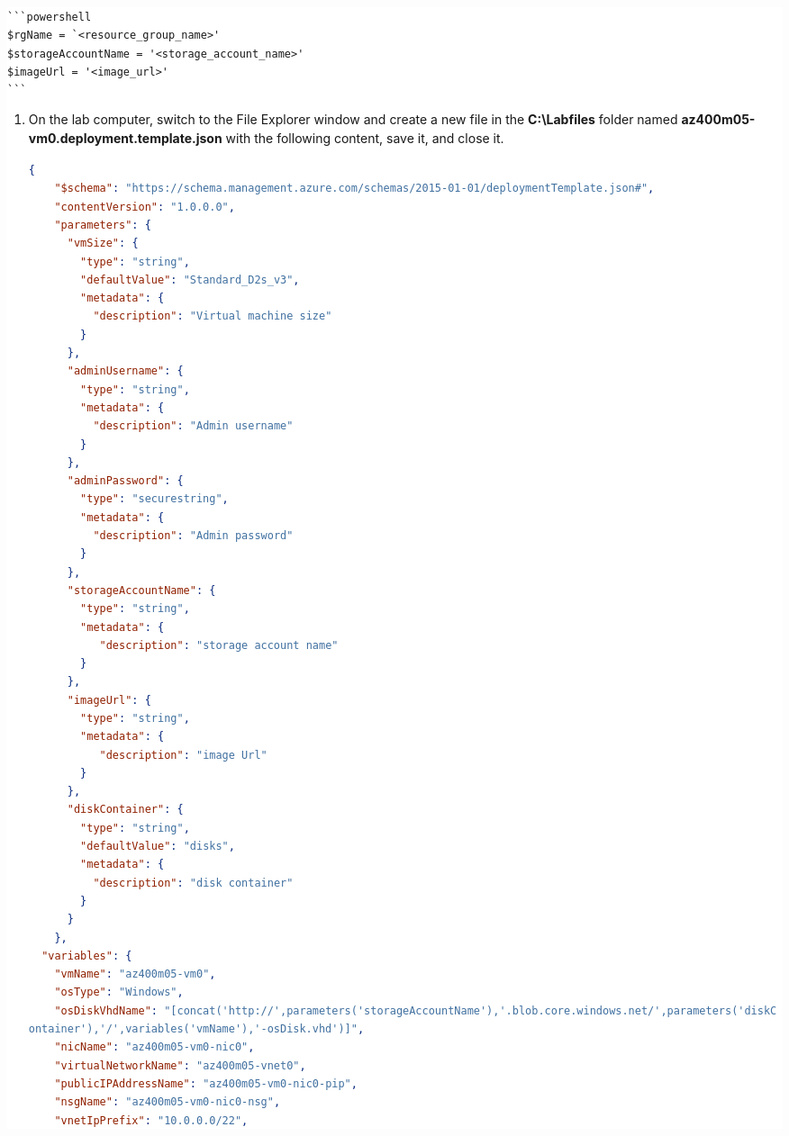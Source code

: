     ```powershell
    $rgName = `<resource_group_name>'
    $storageAccountName = '<storage_account_name>'
    $imageUrl = '<image_url>'
    ```

1.  On the lab computer, switch to the File Explorer window and create a new file in the **C:\\Labfiles** folder named **az400m05-vm0.deployment.template.json** with the following content, save it, and close it. 

    ```json
    {
        "$schema": "https://schema.management.azure.com/schemas/2015-01-01/deploymentTemplate.json#",
        "contentVersion": "1.0.0.0",
        "parameters": {
          "vmSize": {
            "type": "string",
            "defaultValue": "Standard_D2s_v3",
            "metadata": {
              "description": "Virtual machine size"
            }
          },
          "adminUsername": {
            "type": "string",
            "metadata": {
              "description": "Admin username"
            }
          },
          "adminPassword": {
            "type": "securestring",
            "metadata": {
              "description": "Admin password"
            }
          },
          "storageAccountName": {
            "type": "string",
            "metadata": {
               "description": "storage account name"
            }
          },
          "imageUrl": {
            "type": "string",
            "metadata": {
               "description": "image Url"
            }
          },
          "diskContainer": {
            "type": "string",
            "defaultValue": "disks",
            "metadata": {
              "description": "disk container"
            }
          }
        },
      "variables": {
        "vmName": "az400m05-vm0",
        "osType": "Windows",
        "osDiskVhdName": "[concat('http://',parameters('storageAccountName'),'.blob.core.windows.net/',parameters('diskContainer'),'/',variables('vmName'),'-osDisk.vhd')]",
        "nicName": "az400m05-vm0-nic0",
        "virtualNetworkName": "az400m05-vnet0",
        "publicIPAddressName": "az400m05-vm0-nic0-pip",
        "nsgName": "az400m05-vm0-nic0-nsg",
        "vnetIpPrefix": "10.0.0.0/22", 